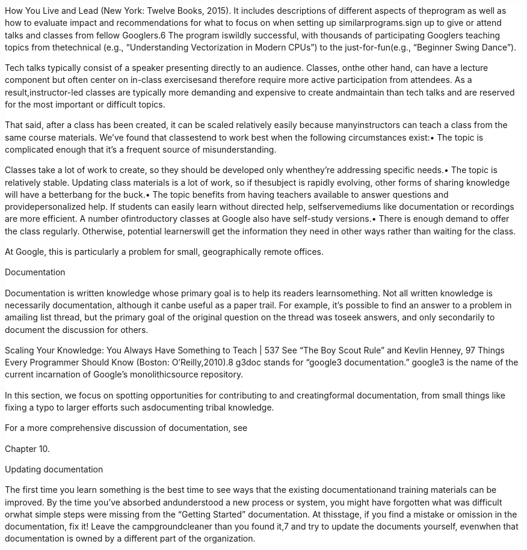 How You Live and Lead (New York: Twelve Books, 2015). It includes descriptions of different aspects of theprogram as well as how to evaluate impact and recommendations for what to focus on when setting up similarprograms.sign up to give or attend talks and classes from fellow Googlers.6 The program iswildly successful, with thousands of participating Googlers teaching topics from thetechnical (e.g., “Understanding Vectorization in Modern CPUs”) to the just-for-fun(e.g., “Beginner Swing Dance”).

Tech talks typically consist of a speaker presenting directly to an audience. Classes, onthe other hand, can have a lecture component but often center on in-class exercisesand therefore require more active participation from attendees. As a result,instructor-led classes are typically more demanding and expensive to create andmaintain than tech talks and are reserved for the most important or difficult topics.

That said, after a class has been created, it can be scaled relatively easily because manyinstructors can teach a class from the same course materials. We’ve found that classestend to work best when the following circumstances exist:• The topic is complicated enough that it’s a frequent source of misunderstanding.

Classes take a lot of work to create, so they should be developed only whenthey’re addressing specific needs.• The topic is relatively stable. Updating class materials is a lot of work, so if thesubject is rapidly evolving, other forms of sharing knowledge will have a betterbang for the buck.• The topic benefits from having teachers available to answer questions and providepersonalized help. If students can easily learn without directed help, selfservemediums like documentation or recordings are more efficient. A number ofintroductory classes at Google also have self-study versions.• There is enough demand to offer the class regularly. Otherwise, potential learnerswill get the information they need in other ways rather than waiting for the class.

At Google, this is particularly a problem for small, geographically remote offices.

Documentation

Documentation is written knowledge whose primary goal is to help its readers learnsomething. Not all written knowledge is necessarily documentation, although it canbe useful as a paper trail. For example, it’s possible to find an answer to a problem in amailing list thread, but the primary goal of the original question on the thread was toseek answers, and only secondarily to document the discussion for others.

Scaling Your Knowledge: You Always Have Something to Teach | 537 See “The Boy Scout Rule” and Kevlin Henney, 97 Things Every Programmer Should Know (Boston: O’Reilly,2010).8 g3doc stands for “google3 documentation.” google3 is the name of the current incarnation of Google’s monolithicsource repository.

In this section, we focus on spotting opportunities for contributing to and creatingformal documentation, from small things like fixing a typo to larger efforts such asdocumenting tribal knowledge.

For a more comprehensive discussion of documentation, see

Chapter 10.

Updating documentation

The first time you learn something is the best time to see ways that the existing documentationand training materials can be improved. By the time you’ve absorbed andunderstood a new process or system, you might have forgotten what was difficult orwhat simple steps were missing from the “Getting Started” documentation. At thisstage, if you find a mistake or omission in the documentation, fix it! Leave the campgroundcleaner than you found it,7 and try to update the documents yourself, evenwhen that documentation is owned by a different part of the organization.
